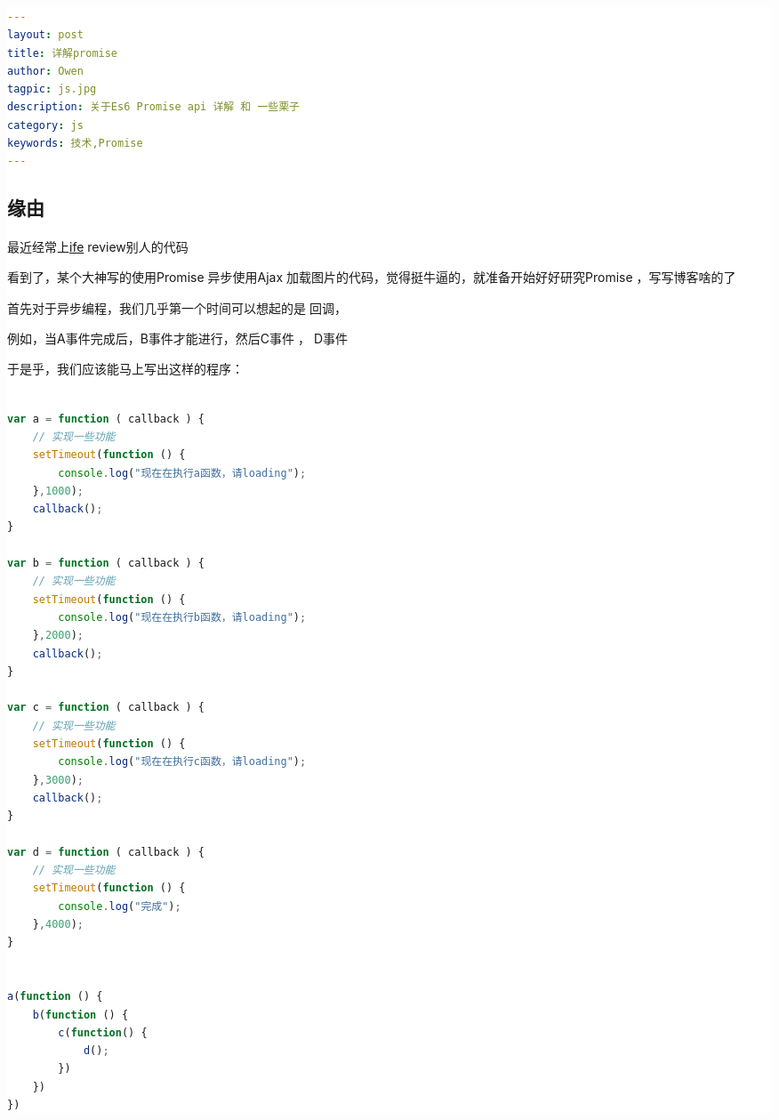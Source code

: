 ```yaml
---
layout: post
title: 详解promise 
author: Owen
tagpic: js.jpg
description: 关于Es6 Promise api 详解 和 一些栗子
category: js
keywords: 技术,Promise
---
```



## 缘由

最近经常上[ife](http://ife.baidu.com/)  review别人的代码

看到了，某个大神写的使用Promise 异步使用Ajax 加载图片的代码，觉得挺牛逼的，就准备开始好好研究Promise ，写写博客啥的了

首先对于异步编程，我们几乎第一个时间可以想起的是 回调，

例如，当A事件完成后，B事件才能进行，然后C事件 ， D事件

于是乎，我们应该能马上写出这样的程序：

```javascript

var a = function ( callback ) {
    // 实现一些功能
    setTimeout(function () {
        console.log("现在在执行a函数，请loading");
    },1000);
    callback();
}

var b = function ( callback ) {
    // 实现一些功能
    setTimeout(function () {
        console.log("现在在执行b函数，请loading");
    },2000);
    callback();
}

var c = function ( callback ) {
    // 实现一些功能
    setTimeout(function () {
        console.log("现在在执行c函数，请loading");
    },3000);
    callback();
}

var d = function ( callback ) {
    // 实现一些功能
    setTimeout(function () {
        console.log("完成");
    },4000);
}


a(function () {
    b(function () {
        c(function() {
            d();
        })
    })
})
```
